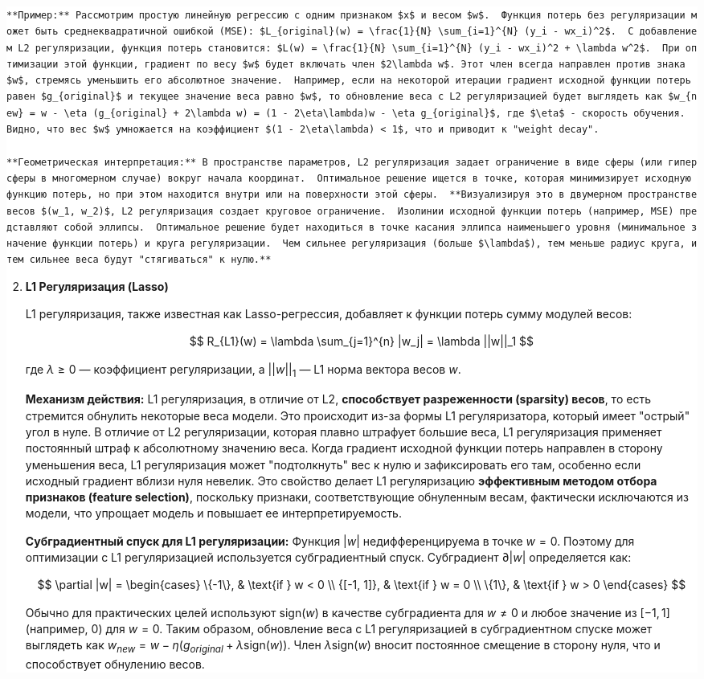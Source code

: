     **Пример:** Рассмотрим простую линейную регрессию с одним признаком $x$ и весом $w$.  Функция потерь без регуляризации может быть среднеквадратичной ошибкой (MSE): $L_{original}(w) = \frac{1}{N} \sum_{i=1}^{N} (y_i - wx_i)^2$.  С добавлением L2 регуляризации, функция потерь становится: $L(w) = \frac{1}{N} \sum_{i=1}^{N} (y_i - wx_i)^2 + \lambda w^2$.  При оптимизации этой функции, градиент по весу $w$ будет включать член $2\lambda w$. Этот член всегда направлен против знака $w$, стремясь уменьшить его абсолютное значение.  Например, если на некоторой итерации градиент исходной функции потерь равен $g_{original}$ и текущее значение веса равно $w$, то обновление веса с L2 регуляризацией будет выглядеть как $w_{new} = w - \eta (g_{original} + 2\lambda w) = (1 - 2\eta\lambda)w - \eta g_{original}$, где $\eta$ - скорость обучения.  Видно, что вес $w$ умножается на коэффициент $(1 - 2\eta\lambda) < 1$, что и приводит к "weight decay".

    **Геометрическая интерпретация:** В пространстве параметров, L2 регуляризация задает ограничение в виде сферы (или гиперсферы в многомерном случае) вокруг начала координат.  Оптимальное решение ищется в точке, которая минимизирует исходную функцию потерь, но при этом находится внутри или на поверхности этой сферы.  **Визуализируя это в двумерном пространстве весов $(w_1, w_2)$, L2 регуляризация создает круговое ограничение.  Изолинии исходной функции потерь (например, MSE) представляют собой эллипсы.  Оптимальное решение будет находиться в точке касания эллипса наименьшего уровня (минимальное значение функции потерь) и круга регуляризации.  Чем сильнее регуляризация (больше $\lambda$), тем меньше радиус круга, и тем сильнее веса будут "стягиваться" к нулю.**

2.  **L1 Регуляризация (Lasso)**

    L1 регуляризация, также известная как Lasso-регрессия, добавляет к функции потерь сумму модулей весов:

    $$
    R_{L1}(w) = \lambda \sum_{j=1}^{n} |w_j| = \lambda ||w||_1
    $$

    где $\lambda \ge 0$ — коэффициент регуляризации, а $||w||_1$ — L1 норма вектора весов $w$.

    **Механизм действия:** L1 регуляризация, в отличие от L2,  **способствует разреженности (sparsity) весов**, то есть стремится обнулить некоторые веса модели.  Это происходит из-за формы L1 регуляризатора, который имеет "острый" угол в нуле.  В отличие от L2 регуляризации, которая плавно штрафует большие веса, L1 регуляризация применяет постоянный штраф к абсолютному значению веса.  Когда градиент исходной функции потерь направлен в сторону уменьшения веса, L1 регуляризация может "подтолкнуть" вес к нулю и зафиксировать его там, особенно если исходный градиент вблизи нуля невелик.  Это свойство делает L1 регуляризацию **эффективным методом отбора признаков (feature selection)**, поскольку признаки, соответствующие обнуленным весам, фактически исключаются из модели, что упрощает модель и повышает ее интерпретируемость.

    **Субградиентный спуск для L1 регуляризации:**  Функция $|w|$ недифференцируема в точке $w=0$.  Поэтому для оптимизации с L1 регуляризацией используется субградиентный спуск.  Субградиент $\partial |w|$ определяется как:

    $$
    \partial |w| = \begin{cases}
          \{-1\}, & \text{if } w < 0 \\
          {[-1, 1]}, & \text{if } w = 0 \\
          \{1\}, & \text{if } w > 0
        \end{cases}
    $$

    Обычно для практических целей используют $\text{sign}(w)$ в качестве субградиента для $w \ne 0$ и любое значение из $[-1, 1]$ (например, 0) для $w=0$.  Таким образом, обновление веса с L1 регуляризацией в субградиентном спуске может выглядеть как $w_{new} = w - \eta (g_{original} + \lambda \text{sign}(w))$.  Член $\lambda \text{sign}(w)$  вносит постоянное смещение в сторону нуля, что и способствует обнулению весов.
